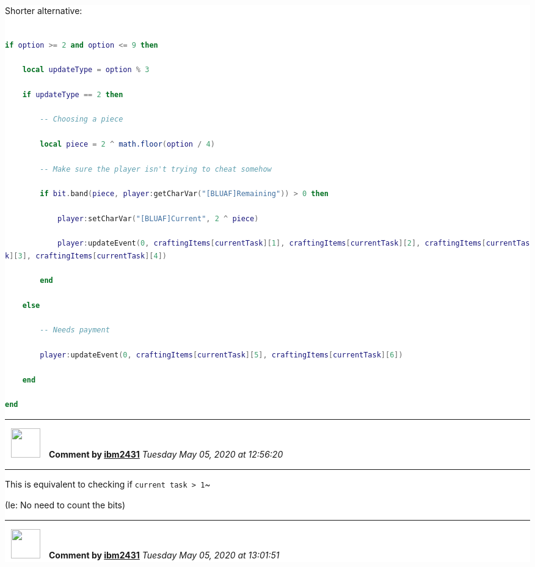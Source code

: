 Shorter alternative:

```lua

if option >= 2 and option <= 9 then

    local updateType = option % 3

    if updateType == 2 then

        -- Choosing a piece

        local piece = 2 ^ math.floor(option / 4)

        -- Make sure the player isn't trying to cheat somehow

        if bit.band(piece, player:getCharVar("[BLUAF]Remaining")) > 0 then

            player:setCharVar("[BLUAF]Current", 2 ^ piece)

            player:updateEvent(0, craftingItems[currentTask][1], craftingItems[currentTask][2], craftingItems[currentTask][3], craftingItems[currentTask][4])

        end

    else

        -- Needs payment

        player:updateEvent(0, craftingItems[currentTask][5], craftingItems[currentTask][6])

    end

end

```


----
<a href="https://github.com/ibm2431"><img src="https://avatars3.githubusercontent.com/u/13112942?v=4" width="48" height="48" hspace="10"></img></a> **Comment by [ibm2431](https://github.com/ibm2431)**
_Tuesday May 05, 2020 at 12:56:20_

----

This is equivalent to checking if  `current task > 1`~



(Ie: No need to count the bits)


----
<a href="https://github.com/ibm2431"><img src="https://avatars3.githubusercontent.com/u/13112942?v=4" width="48" height="48" hspace="10"></img></a> **Comment by [ibm2431](https://github.com/ibm2431)**
_Tuesday May 05, 2020 at 13:01:51_
